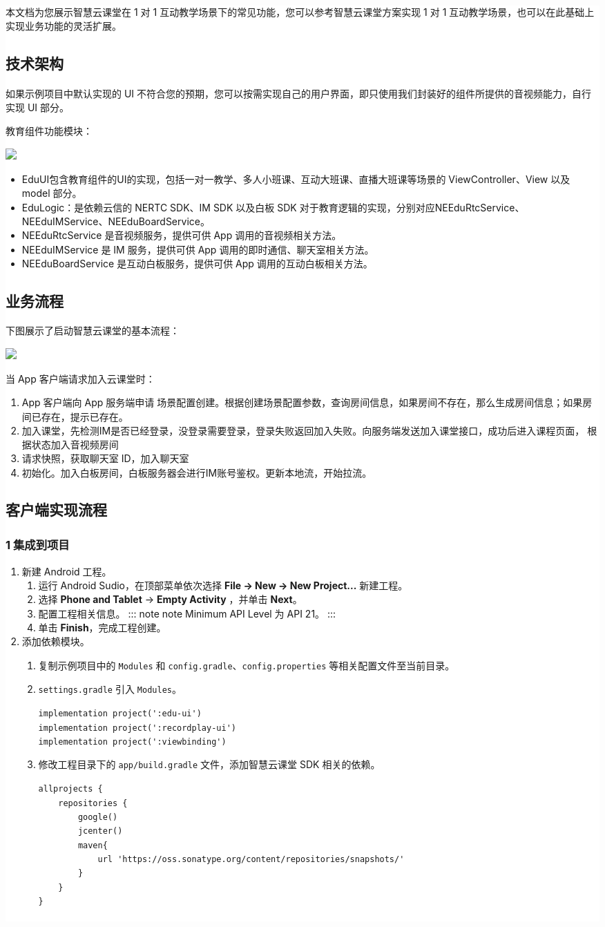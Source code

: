 本文档为您展示智慧云课堂在 1 对 1 互动教学场景下的常见功能，您可以参考智慧云课堂方案实现 1 对 1 互动教学场景，也可以在此基础上实现业务功能的灵活扩展。

## 技术架构

如果示例项目中默认实现的 UI 不符合您的预期，您可以按需实现自己的用户界面，即只使用我们封装好的组件所提供的音视频能力，自行实现 UI 部分。

教育组件功能模块：

![](https://yx-web-nosdn.netease.im/quickhtml%2Fassets%2Fyunxin%2Fdoc%2FSolutions-WisdomEducation-Arch03.png)

- EduUI包含教育组件的UI的实现，包括一对一教学、多人小班课、互动大班课、直播大班课等场景的 ViewController、View 以及 model 部分。
- EduLogic：是依赖云信的 NERTC SDK、IM SDK 以及白板 SDK 对于教育逻辑的实现，分别对应NEEduRtcService、NEEduIMService、NEEduBoardService。
- NEEduRtcService 是音视频服务，提供可供 App 调用的音视频相关方法。
- NEEduIMService 是 IM 服务，提供可供 App 调用的即时通信、聊天室相关方法。
- NEEduBoardService 是互动白板服务，提供可供 App 调用的互动白板相关方法。

## 业务流程

下图展示了启动智慧云课堂的基本流程：

![](https://yx-web-nosdn.netease.im/quickhtml%2Fassets%2Fyunxin%2Fdoc%2FSolutions-WisdomEducation-Arch01.png)


当 App 客户端请求加入云课堂时：
1. App 客户端向 App 服务端申请 场景配置创建。根据创建场景配置参数，查询房间信息，如果房间不存在，那么生成房间信息；如果房间已存在，提示已存在。
2. 加入课堂，先检测IM是否已经登录，没登录需要登录，登录失败返回加入失败。向服务端发送加入课堂接口，成功后进入课程页面， 根据状态加入音视频房间
3. 请求快照，获取聊天室 ID，加入聊天室
4. 初始化。加入白板房间，白板服务器会进行IM账号鉴权。更新本地流，开始拉流。

## 客户端实现流程

### 1 集成到项目

1. 新建 Android 工程。
    1. 运行 Android Sudio，在顶部菜单依次选择 **File -> New -> New Project...** 新建工程。
    2. 选择 **Phone and Tablet** -> **Empty Activity** ，并单击 **Next**。
    3. 配置工程相关信息。
      ::: note note
      Minimum API Level 为 API 21。
      :::
    4. 单击 **Finish**，完成工程创建。
2. 添加依赖模块。
    1. 复制示例项目中的 `Modules` 和 `config.gradle`、`config.properties` 等相关配置文件至当前目录。
    2. `settings.gradle` 引入 `Modules`。

        ```
        implementation project(':edu-ui')
        implementation project(':recordplay-ui')
        implementation project(':viewbinding')
        ```

    3. 修改工程目录下的 `app/build.gradle` 文件，添加智慧云课堂 SDK 相关的依赖。
        ```
        allprojects {
            repositories {
                google()
                jcenter()
                maven{
                    url 'https://oss.sonatype.org/content/repositories/snapshots/'
                }
            }
        }
        
